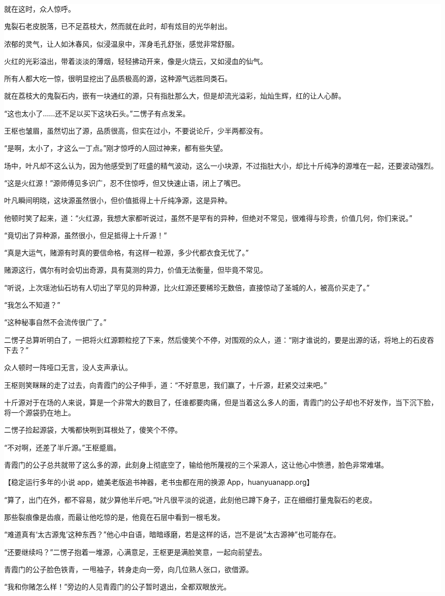 就在这时，众人惊呼。

鬼裂石老皮脱落，已不足荔枝大，然而就在此时，却有炫目的光华射出。

浓郁的灵气，让人如沐春风，似浸温泉中，浑身毛孔舒张，感觉非常舒服。

火红的光彩溢出，带着淡淡的薄烟，轻轻拂动开来，像是火烧云，又如浸血的仙气。

所有人都大吃一惊，很明显挖出了品质极高的源，这种源气远胜同类石。

就在荔枝大的鬼裂石内，嵌有一块通红的源，只有指肚那么大，但是却流光溢彩，灿灿生辉，红的让人心醉。

“这也太小了……还不足以买下这块石头。”二愣子有点发呆。

王枢也皱眉，虽然切出了源，品质很高，但实在过小，不要说论斤，少半两都没有。

“是啊，太小了，才这么一丁点。”刚才惊呼的人回过神来，都有些失望。

场中，叶凡却不这么认为，因为他感受到了旺盛的精气波动，这么一小块源，不过指肚大小，却比十斤纯净的源堆在一起，还要波动强烈。

“这是火红源！”源师傅见多识广，忍不住惊呼，但又快速止语，闭上了嘴巴。

叶凡瞬间明晓，这块源虽然很小，但价值抵得上十斤纯净源，这是异种。

他顿时笑了起来，道：“火红源，我想大家都听说过，虽然不是罕有的异种，但绝对不常见，很难得与珍贵，价值几何，你们来说。”

“竟切出了异种源，虽然很小，但足抵得上十斤源！”

“真是大运气，赌源有时真的要信命格，有这样一粒源，多少代都衣食无忧了。”

赌源这行，偶尔有时会切出奇源，具有莫测的异力，价值无法衡量，但毕竟不常见。

“听说，上次瑶池仙石坊有人切出了罕见的异种源，比火红源还要稀珍无数倍，直接惊动了圣城的人，被高价买走了。”

“我怎么不知道？”

“这种秘事自然不会流传很广了。”

二愣子总算听明白了，一把将火红源颗粒挖了下来，然后傻笑个不停，对围观的众人，道：“刚才谁说的，要是出源的话，将地上的石皮吞下去？”

众人顿时一阵哑口无言，没人支声承认。

王枢则笑眯眯的走了过去，向青霞门的公子伸手，道：“不好意思，我们赢了，十斤源，赶紧交过来吧。”

十斤源对于在场的人来说，算是一个非常大的数目了，任谁都要肉痛，但是当着这么多人的面，青霞门的公子却也不好发作，当下沉下脸，将一个源袋扔在地上。

二愣子捡起源袋，大嘴都快咧到耳根处了，傻笑个不停。

“不对啊，还差了半斤源。”王枢蹙眉。

青霞门的公子总共就带了这么多的源，此刻身上彻底空了，输给他所蔑视的三个采源人，这让他心中愤懑，脸色非常难堪。

【稳定运行多年的小说 app，媲美老版追书神器，老书虫都在用的换源 App，huanyuanapp.org】

“算了，出门在外，都不容易，就少算他半斤吧。”叶凡很平淡的说道，此刻他已蹲下身子，正在细细打量鬼裂石的老皮。

那些裂痕像是齿痕，而最让他吃惊的是，他竟在石层中看到一根毛发。

“难道真有‘太古源鬼’这种东西？”他心中自语，暗暗琢磨，若是这样的话，岂不是说“太古源神”也可能存在。

“还要继续吗？”二愣子抱着一堆源，心满意足，王枢更是满脸笑意，一起向前望去。

青霞门的公子脸色铁青，一甩袖子，转身走向一旁，向几位熟人张口，欲借源。

“我和你赌怎么样！”旁边的人见青霞门的公子暂时退出，全都双眼放光。
